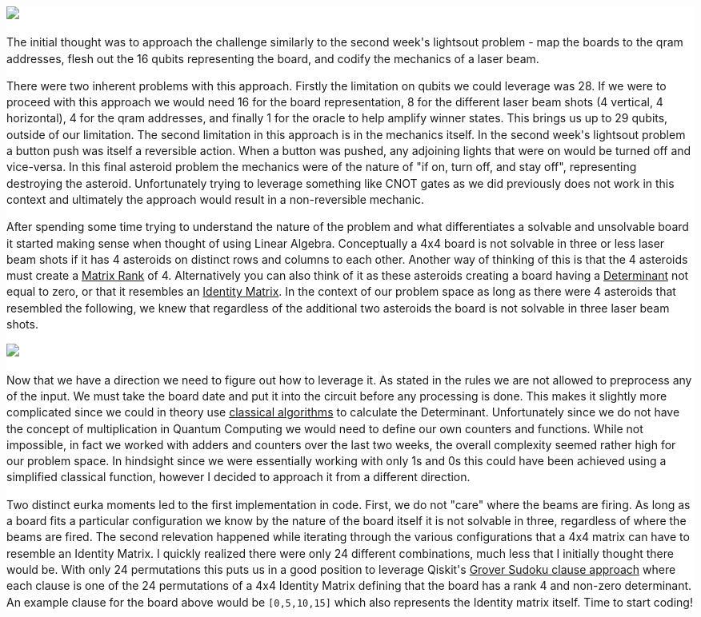 <p>
<a href="/assets/quantum-computing/quantum-challenge-fall2020/week3-qram.png" data-lightbox="image1"><img src="{{ '/assets/quantum-computing/quantum-challenge-fall2020/week3-qram.png' | relative_url }}"></a>
</p>

<p>The initial thought was to approach the challenge similarly to the second week's lightsout problem - map the boards to the qram addresses, flesh out the 16 qubits representing the board, and codify the mechanics of a laser beam.</p>

<p>There were two inherent problems with this approach. Firstly the limitation on qubits we could leverage was 28. If we were to proceed with this approach we would need 16 for the board representation, 8 for the different laser beam shots (4 vertical, 4 horizontal), 4 for the qram addresses, and finally 1 for the oracle to help amplify winner states. This brings us up to 29 qubits, outside of our limitation. The second limitation in this approach is in the mechanics itself. In the second week's lightsout problem a button push was itself a reversible action. When a button was pushed, any adjoining lights that were on would be turned off and vice-versa. In this final asteroid problem the mechanics were of the nature of "if on, turn off, and stay off", representing destroying the asteroid. Unfortunately trying to leverage something like CNOT gates as we did previously does not work in this context and ultimately the approach would result in a non-reversible mechanic.</p>

<p>After spending some time trying to understand the nature of the problem and what differentiates a solvable and unsolvable board it started making sense when thought of using Linear Algebra. Conceptually a 4x4 board is not solvable in three or less laser beam shots if it has 4 asteroids on distinct rows and columns to each other. Another way of thinking of this is that the 4 asteroids must create a <a href="https://en.wikipedia.org/wiki/Rank_(linear_algebra)">Matrix Rank</a> of 4. Alternatively you can also think of it as these asteroids creating a board having a <a href="https://en.wikipedia.org/wiki/Determinant">Determinant</a> not equal to zero, or that it resembles an <a href="https://en.wikipedia.org/wiki/Identity_matrix">Identity Matrix</a>. In the context of our problem space as long as there were 4 asteroids that resembled the following, we knew that regardless of the additional two asteroids the board is not solvable in three laser beam shots.</p>

<p>
<a width="75%" height="75%" href="/assets/quantum-computing/quantum-challenge-fall2020/week3-board4.png" data-lightbox="image1"><img src="{{ '/assets/quantum-computing/quantum-challenge-fall2020/week3-board4.png' | relative_url }}"></a>
</p>

<p>Now that we have a direction we need to figure out how to leverage it. As stated in the rules we are not allowed to preprocess any of the input. We must take the board date and put it into the circuit before any processing is done. This makes it slightly more complicated since we could in theory use <a href="https://en.wikipedia.org/wiki/Determinant">classical algorithms</a> to calculate the Determinant. Unfortunately since we do not have the concept of multiplication in Quantum Computing we would need to define our own counters and functions. While not impossible, in fact we worked with adders and counters over the last two weeks, the overall complexity seemed rather high for our problem space. In hindsight since we were essentially working with only 1s and 0s this could have been achieved using a simplified classical function, however I decided to approach it from a different direction.</p>

<p>Two distinct eurka moments led to the first implementation in code. First, we do not "care" where the beams are firing. As long as a board fits a particular configuration we know by the nature of the board itself it is not solvable in three, regardless of where the beams are fired. The second relevation happened while iterating through the various configurations that a 4x4 matrix can have to resemble an Identity Matrix. I quickly realized there were only 24 different combinations, much less that I initially thought there would be. With only 24 permutations this puts us in a good position to leverage Qiskit's <a href="https://qiskit.org/textbook/ch-algorithms/grover.html#sudoku">Grover Sudoku clause approach</a> where each clause is one of the 24 permutations of a 4x4 Identity Matrix defining that the board has a rank 4 and non-zero determinant. An example clause for the board above would be <code>[0,5,10,15]</code> which also represents the Identity matrix itself. Time to start coding!</p>
